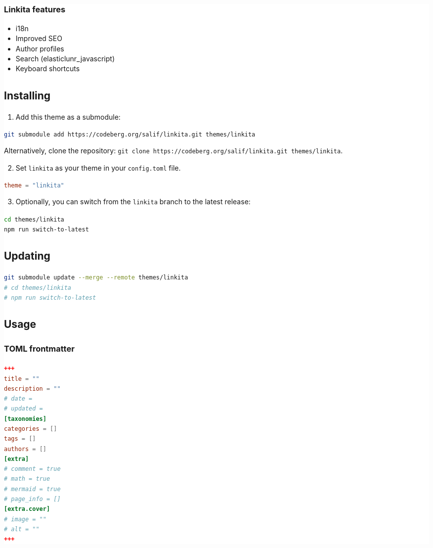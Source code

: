 ### Linkita features

- i18n
- Improved SEO
- Author profiles
- Search (elasticlunr_javascript)
- Keyboard shortcuts

## Installing

1. Add this theme as a submodule:

```sh
git submodule add https://codeberg.org/salif/linkita.git themes/linkita
```

Alternatively, clone the repository: `git clone https://codeberg.org/salif/linkita.git themes/linkita`.

2. Set `linkita` as your theme in your `config.toml` file.

```toml
theme = "linkita"
```

3. Optionally, you can switch from the `linkita` branch to the latest release:

```sh
cd themes/linkita
npm run switch-to-latest
```

## Updating

```sh
git submodule update --merge --remote themes/linkita
# cd themes/linkita
# npm run switch-to-latest
```

## Usage

### TOML frontmatter

```toml
+++
title = ""
description = ""
# date = 
# updated = 
[taxonomies]
categories = []
tags = []
authors = []
[extra]
# comment = true
# math = true
# mermaid = true
# page_info = []
[extra.cover]
# image = ""
# alt = ""
+++
```
